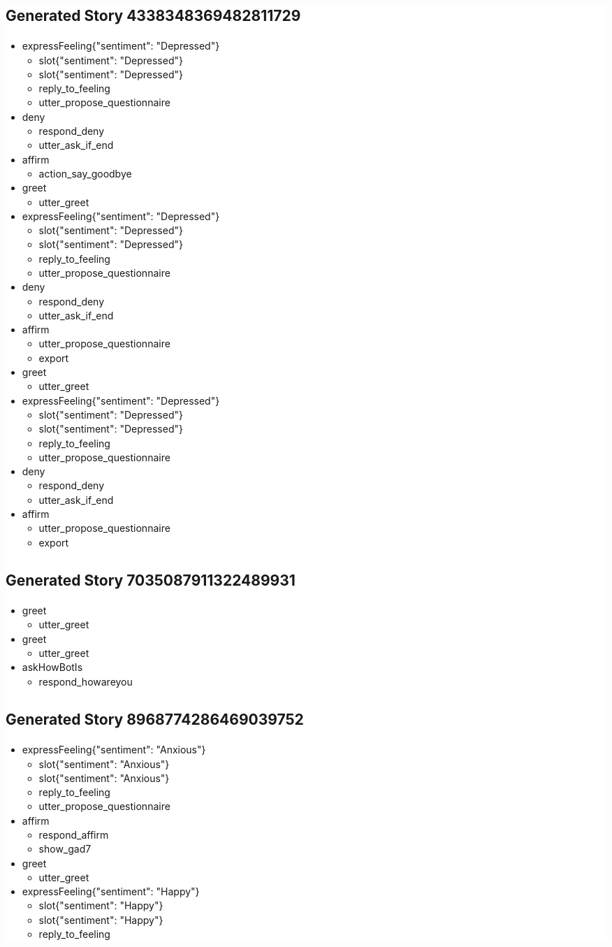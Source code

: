 ## Generated Story 4338348369482811729
* expressFeeling{"sentiment": "Depressed"}
    - slot{"sentiment": "Depressed"}
    - slot{"sentiment": "Depressed"}
    - reply_to_feeling
    - utter_propose_questionnaire
* deny
    - respond_deny
    - utter_ask_if_end
* affirm
    - action_say_goodbye
* greet
    - utter_greet
* expressFeeling{"sentiment": "Depressed"}
    - slot{"sentiment": "Depressed"}
    - slot{"sentiment": "Depressed"}
    - reply_to_feeling
    - utter_propose_questionnaire
* deny
    - respond_deny
    - utter_ask_if_end
* affirm
    - utter_propose_questionnaire
    - export
* greet
    - utter_greet
* expressFeeling{"sentiment": "Depressed"}
    - slot{"sentiment": "Depressed"}
    - slot{"sentiment": "Depressed"}
    - reply_to_feeling
    - utter_propose_questionnaire
* deny
    - respond_deny
    - utter_ask_if_end
* affirm
    - utter_propose_questionnaire
    - export

## Generated Story 7035087911322489931
* greet
    - utter_greet
* greet
    - utter_greet
* askHowBotIs
    - respond_howareyou

## Generated Story 8968774286469039752
* expressFeeling{"sentiment": "Anxious"}
    - slot{"sentiment": "Anxious"}
    - slot{"sentiment": "Anxious"}
    - reply_to_feeling
    - utter_propose_questionnaire
* affirm
    - respond_affirm
    - show_gad7
* greet
    - utter_greet
* expressFeeling{"sentiment": "Happy"}
    - slot{"sentiment": "Happy"}
    - slot{"sentiment": "Happy"}
    - reply_to_feeling